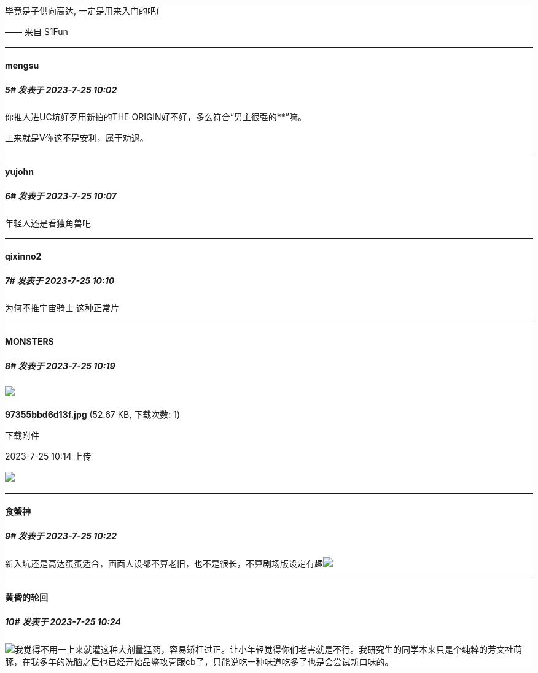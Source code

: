 毕竟是子供向高达, 一定是用来入门的吧(

—— 来自 [S1Fun](https://s1fun.koalcat.com)

*****

####  mengsu  
##### 5#       发表于 2023-7-25 10:02

你推人进UC坑好歹用新拍的THE ORIGIN好不好，多么符合“男主很强的**”嘛。

上来就是V你这不是安利，属于劝退。

*****

####  yujohn  
##### 6#       发表于 2023-7-25 10:07

年轻人还是看独角兽吧

*****

####  qixinno2  
##### 7#       发表于 2023-7-25 10:10

为何不推宇宙骑士 这种正常片

*****

####  MONSTERS  
##### 8#       发表于 2023-7-25 10:19

<img src="https://img.saraba1st.com/forum/202307/25/101451kbem2y9ebn2jw93y.jpg" referrerpolicy="no-referrer">

<strong>97355bbd6d13f.jpg</strong> (52.67 KB, 下载次数: 1)

下载附件

2023-7-25 10:14 上传

<img src="https://static.saraba1st.com/image/smiley/face2017/037.png" referrerpolicy="no-referrer">

*****

####  食蟹神  
##### 9#       发表于 2023-7-25 10:22

新入坑还是高达蛋蛋适合，画面人设都不算老旧，也不是很长，不算剧场版设定有趣<img src="https://static.saraba1st.com/image/smiley/face2017/037.png" referrerpolicy="no-referrer">

*****

####  黄昏的轮回  
##### 10#       发表于 2023-7-25 10:24

<img src="https://static.saraba1st.com/image/smiley/face2017/067.png" referrerpolicy="no-referrer">我觉得不用一上来就灌这种大剂量猛药，容易矫枉过正。让小年轻觉得你们老害就是不行。我研究生的同学本来只是个纯粹的芳文社萌豚，在我多年的洗脑之后也已经开始品鉴攻壳跟cb了，只能说吃一种味道吃多了也是会尝试新口味的。
